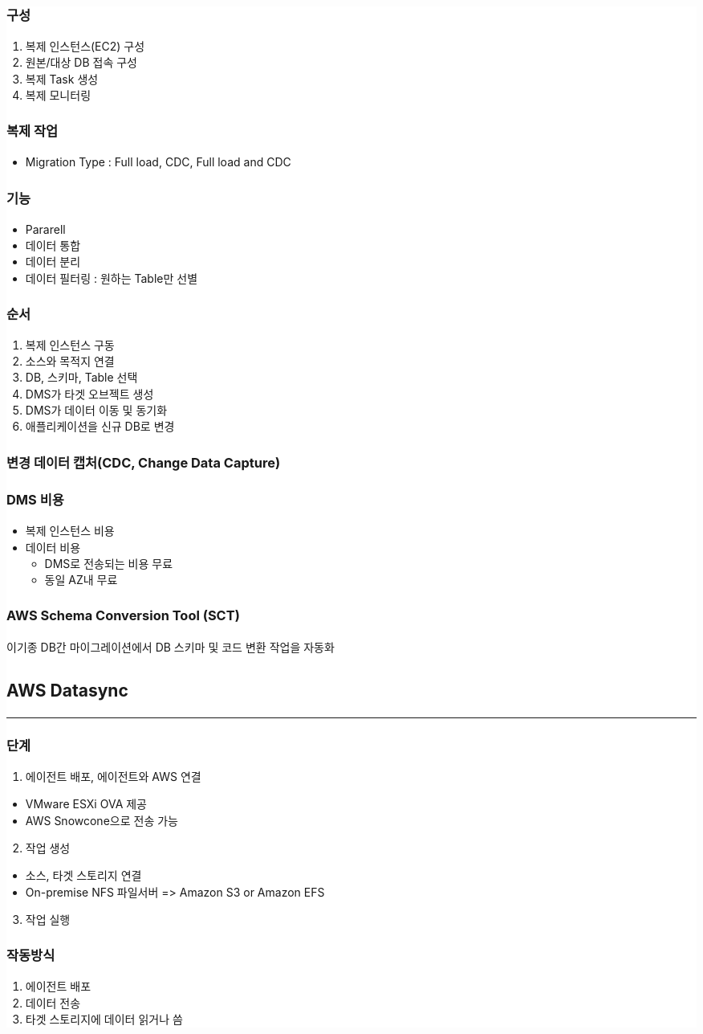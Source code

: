 ### 구성
1. 복제 인스턴스(EC2) 구성
2. 원본/대상 DB 접속 구성
3. 복제 Task 생성
4. 복제 모니터링

### 복제 작업
- Migration Type : Full load, CDC, Full load and CDC

### 기능
- Pararell
- 데이터 통합
- 데이터 분리
- 데이터 필터링 : 원하는 Table만 선별

### 순서
1. 복제 인스턴스 구동
2. 소스와 목적지 연결
3. DB, 스키마, Table 선택
4. DMS가 타겟 오브젝트 생성
5. DMS가 데이터 이동 및 동기화
6. 애플리케이션을 신규 DB로 변경

### 변경 데이터 캡처(CDC, Change Data Capture)

### DMS 비용
- 복제 인스턴스 비용
- 데이터 비용
    - DMS로 전송되는 비용 무료
    - 동일 AZ내 무료

### AWS Schema Conversion Tool (SCT)
이기종 DB간 마이그레이션에서 DB 스키마 및 코드 변환 작업을 자동화


## AWS Datasync
---
### 단계

1. 에이전트 배포, 에이전트와 AWS 연결
- VMware ESXi OVA 제공
- AWS Snowcone으로 전송 가능

2. 작업 생성
- 소스, 타겟 스토리지 연결
- On-premise NFS 파일서버 => Amazon S3 or Amazon EFS

3. 작업 실행

### 작동방식
1. 에이전트 배포
2. 데이터 전송
3. 타겟 스토리지에 데이터 읽거나 씀
